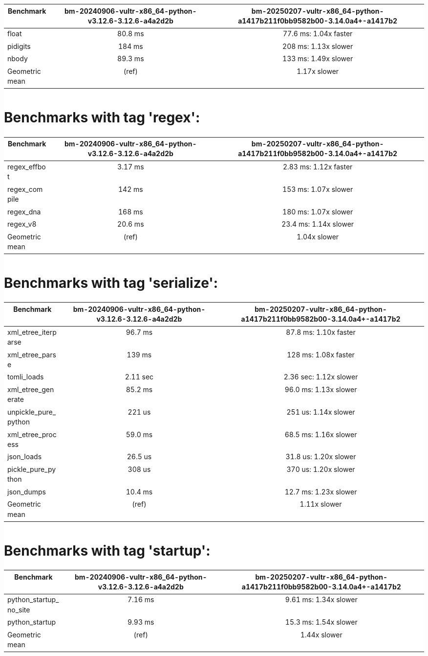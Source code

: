 | Benchmark      | bm-20240906-vultr-x86_64-python-v3.12.6-3.12.6-a4a2d2b | bm-20250207-vultr-x86_64-python-a1417b211f0bb9582b00-3.14.0a4+-a1417b2 |
|----------------|:------------------------------------------------------:|:----------------------------------------------------------------------:|
| float          | 80.8 ms                                                | 77.6 ms: 1.04x faster                                                  |
| pidigits       | 184 ms                                                 | 208 ms: 1.13x slower                                                   |
| nbody          | 89.3 ms                                                | 133 ms: 1.49x slower                                                   |
| Geometric mean | (ref)                                                  | 1.17x slower                                                           |

Benchmarks with tag 'regex':
============================

| Benchmark      | bm-20240906-vultr-x86_64-python-v3.12.6-3.12.6-a4a2d2b | bm-20250207-vultr-x86_64-python-a1417b211f0bb9582b00-3.14.0a4+-a1417b2 |
|----------------|:------------------------------------------------------:|:----------------------------------------------------------------------:|
| regex_effbot   | 3.17 ms                                                | 2.83 ms: 1.12x faster                                                  |
| regex_compile  | 142 ms                                                 | 153 ms: 1.07x slower                                                   |
| regex_dna      | 168 ms                                                 | 180 ms: 1.07x slower                                                   |
| regex_v8       | 20.6 ms                                                | 23.4 ms: 1.14x slower                                                  |
| Geometric mean | (ref)                                                  | 1.04x slower                                                           |

Benchmarks with tag 'serialize':
================================

| Benchmark            | bm-20240906-vultr-x86_64-python-v3.12.6-3.12.6-a4a2d2b | bm-20250207-vultr-x86_64-python-a1417b211f0bb9582b00-3.14.0a4+-a1417b2 |
|----------------------|:------------------------------------------------------:|:----------------------------------------------------------------------:|
| xml_etree_iterparse  | 96.7 ms                                                | 87.8 ms: 1.10x faster                                                  |
| xml_etree_parse      | 139 ms                                                 | 128 ms: 1.08x faster                                                   |
| tomli_loads          | 2.11 sec                                               | 2.36 sec: 1.12x slower                                                 |
| xml_etree_generate   | 85.2 ms                                                | 96.0 ms: 1.13x slower                                                  |
| unpickle_pure_python | 221 us                                                 | 251 us: 1.14x slower                                                   |
| xml_etree_process    | 59.0 ms                                                | 68.5 ms: 1.16x slower                                                  |
| json_loads           | 26.5 us                                                | 31.8 us: 1.20x slower                                                  |
| pickle_pure_python   | 308 us                                                 | 370 us: 1.20x slower                                                   |
| json_dumps           | 10.4 ms                                                | 12.7 ms: 1.23x slower                                                  |
| Geometric mean       | (ref)                                                  | 1.11x slower                                                           |

Benchmarks with tag 'startup':
==============================

| Benchmark              | bm-20240906-vultr-x86_64-python-v3.12.6-3.12.6-a4a2d2b | bm-20250207-vultr-x86_64-python-a1417b211f0bb9582b00-3.14.0a4+-a1417b2 |
|------------------------|:------------------------------------------------------:|:----------------------------------------------------------------------:|
| python_startup_no_site | 7.16 ms                                                | 9.61 ms: 1.34x slower                                                  |
| python_startup         | 9.93 ms                                                | 15.3 ms: 1.54x slower                                                  |
| Geometric mean         | (ref)                                                  | 1.44x slower                                                           |
